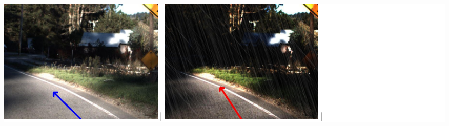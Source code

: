 <img src="./rambo_violations/1479425654173497698_arrow.jpg" width="300"> | <img src="./rambo_violations/1479425654173497698_rain_arrow.jpg" width="300"> |

